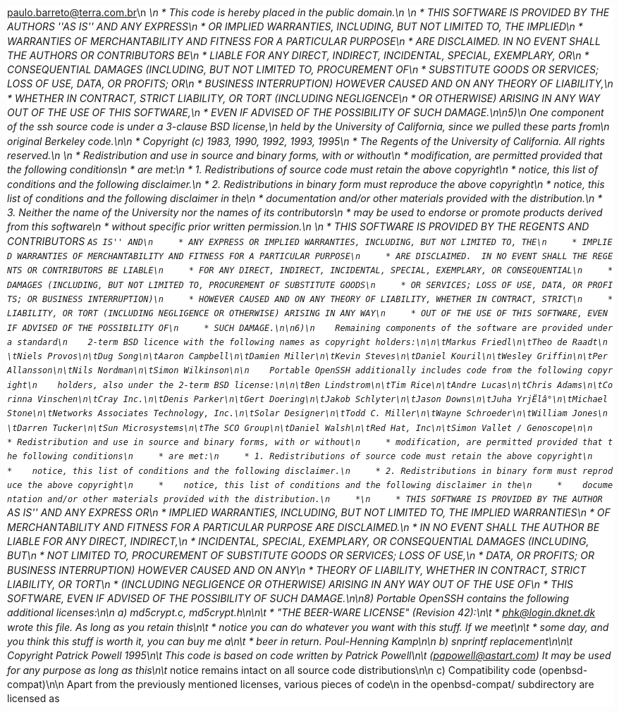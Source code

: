 <paulo.barreto@terra.com.br>\n     *\n     * This code is hereby placed in the public domain.\n     *\n     * THIS SOFTWARE IS PROVIDED BY THE AUTHORS ''AS IS'' AND ANY EXPRESS\n     * OR IMPLIED WARRANTIES, INCLUDING, BUT NOT LIMITED TO, THE IMPLIED\n     * WARRANTIES OF MERCHANTABILITY AND FITNESS FOR A PARTICULAR PURPOSE\n     * ARE DISCLAIMED.  IN NO EVENT SHALL THE AUTHORS OR CONTRIBUTORS BE\n     * LIABLE FOR ANY DIRECT, INDIRECT, INCIDENTAL, SPECIAL, EXEMPLARY, OR\n     * CONSEQUENTIAL DAMAGES (INCLUDING, BUT NOT LIMITED TO, PROCUREMENT OF\n     * SUBSTITUTE GOODS OR SERVICES; LOSS OF USE, DATA, OR PROFITS; OR\n     * BUSINESS INTERRUPTION) HOWEVER CAUSED AND ON ANY THEORY OF LIABILITY,\n     * WHETHER IN CONTRACT, STRICT LIABILITY, OR TORT (INCLUDING NEGLIGENCE\n     * OR OTHERWISE) ARISING IN ANY WAY OUT OF THE USE OF THIS SOFTWARE,\n     * EVEN IF ADVISED OF THE POSSIBILITY OF SUCH DAMAGE.\n\n5)\n    One component of the ssh source code is under a 3-clause BSD license,\n    held by the University of California, since we pulled these parts from\n    original Berkeley code.\n\n     * Copyright (c) 1983, 1990, 1992, 1993, 1995\n     *      The Regents of the University of California.  All rights reserved.\n     *\n     * Redistribution and use in source and binary forms, with or without\n     * modification, are permitted provided that the following conditions\n     * are met:\n     * 1. Redistributions of source code must retain the above copyright\n     *    notice, this list of conditions and the following disclaimer.\n     * 2. Redistributions in binary form must reproduce the above copyright\n     *    notice, this list of conditions and the following disclaimer in the\n     *    documentation and/or other materials provided with the distribution.\n     * 3. Neither the name of the University nor the names of its contributors\n     *    may be used to endorse or promote products derived from this software\n     *    without specific prior written permission.\n     *\n     * THIS SOFTWARE IS PROVIDED BY THE REGENTS AND CONTRIBUTORS ``AS IS'' AND\n     * ANY EXPRESS OR IMPLIED WARRANTIES, INCLUDING, BUT NOT LIMITED TO, THE\n     * IMPLIED WARRANTIES OF MERCHANTABILITY AND FITNESS FOR A PARTICULAR PURPOSE\n     * ARE DISCLAIMED.  IN NO EVENT SHALL THE REGENTS OR CONTRIBUTORS BE LIABLE\n     * FOR ANY DIRECT, INDIRECT, INCIDENTAL, SPECIAL, EXEMPLARY, OR CONSEQUENTIAL\n     * DAMAGES (INCLUDING, BUT NOT LIMITED TO, PROCUREMENT OF SUBSTITUTE GOODS\n     * OR SERVICES; LOSS OF USE, DATA, OR PROFITS; OR BUSINESS INTERRUPTION)\n     * HOWEVER CAUSED AND ON ANY THEORY OF LIABILITY, WHETHER IN CONTRACT, STRICT\n     * LIABILITY, OR TORT (INCLUDING NEGLIGENCE OR OTHERWISE) ARISING IN ANY WAY\n     * OUT OF THE USE OF THIS SOFTWARE, EVEN IF ADVISED OF THE POSSIBILITY OF\n     * SUCH DAMAGE.\n\n6)\n    Remaining components of the software are provided under a standard\n    2-term BSD licence with the following names as copyright holders:\n\n\tMarkus Friedl\n\tTheo de Raadt\n\tNiels Provos\n\tDug Song\n\tAaron Campbell\n\tDamien Miller\n\tKevin Steves\n\tDaniel Kouril\n\tWesley Griffin\n\tPer Allansson\n\tNils Nordman\n\tSimon Wilkinson\n\n    Portable OpenSSH additionally includes code from the following copyright\n    holders, also under the 2-term BSD license:\n\n\tBen Lindstrom\n\tTim Rice\n\tAndre Lucas\n\tChris Adams\n\tCorinna Vinschen\n\tCray Inc.\n\tDenis Parker\n\tGert Doering\n\tJakob Schlyter\n\tJason Downs\n\tJuha YrjËlâ°\n\tMichael Stone\n\tNetworks Associates Technology, Inc.\n\tSolar Designer\n\tTodd C. Miller\n\tWayne Schroeder\n\tWilliam Jones\n\tDarren Tucker\n\tSun Microsystems\n\tThe SCO Group\n\tDaniel Walsh\n\tRed Hat, Inc\n\tSimon Vallet / Genoscope\n\n     * Redistribution and use in source and binary forms, with or without\n     * modification, are permitted provided that the following conditions\n     * are met:\n     * 1. Redistributions of source code must retain the above copyright\n     *    notice, this list of conditions and the following disclaimer.\n     * 2. Redistributions in binary form must reproduce the above copyright\n     *    notice, this list of conditions and the following disclaimer in the\n     *    documentation and/or other materials provided with the distribution.\n     *\n     * THIS SOFTWARE IS PROVIDED BY THE AUTHOR ``AS IS'' AND ANY EXPRESS OR\n     * IMPLIED WARRANTIES, INCLUDING, BUT NOT LIMITED TO, THE IMPLIED WARRANTIES\n     * OF MERCHANTABILITY AND FITNESS FOR A PARTICULAR PURPOSE ARE DISCLAIMED.\n     * IN NO EVENT SHALL THE AUTHOR BE LIABLE FOR ANY DIRECT, INDIRECT,\n     * INCIDENTAL, SPECIAL, EXEMPLARY, OR CONSEQUENTIAL DAMAGES (INCLUDING, BUT\n     * NOT LIMITED TO, PROCUREMENT OF SUBSTITUTE GOODS OR SERVICES; LOSS OF USE,\n     * DATA, OR PROFITS; OR BUSINESS INTERRUPTION) HOWEVER CAUSED AND ON ANY\n     * THEORY OF LIABILITY, WHETHER IN CONTRACT, STRICT LIABILITY, OR TORT\n     * (INCLUDING NEGLIGENCE OR OTHERWISE) ARISING IN ANY WAY OUT OF THE USE OF\n     * THIS SOFTWARE, EVEN IF ADVISED OF THE POSSIBILITY OF SUCH DAMAGE.\n\n8) Portable OpenSSH contains the following additional licenses:\n\n    a) md5crypt.c, md5crypt.h\n\n\t * \"THE BEER-WARE LICENSE\" (Revision 42):\n\t * <phk@login.dknet.dk> wrote this file.  As long as you retain this\n\t * notice you can do whatever you want with this stuff. If we meet\n\t * some day, and you think this stuff is worth it, you can buy me a\n\t * beer in return.   Poul-Henning Kamp\n\n    b) snprintf replacement\n\n\t* Copyright Patrick Powell 1995\n\t* This code is based on code written by Patrick Powell\n\t* (papowell@astart.com) It may be used for any purpose as long as this\n\t* notice remains intact on all source code distributions\n\n    c) Compatibility code (openbsd-compat)\n\n       Apart from the previously mentioned licenses, various pieces of code\n       in the openbsd-compat/ subdirectory are licensed as